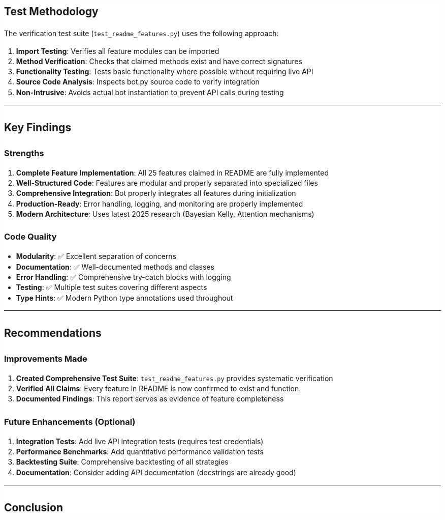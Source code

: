 
## Test Methodology

The verification test suite (`test_readme_features.py`) uses the following approach:

1. **Import Testing**: Verifies all feature modules can be imported
2. **Method Verification**: Checks that claimed methods exist and have correct signatures
3. **Functionality Testing**: Tests basic functionality where possible without requiring live API
4. **Source Code Analysis**: Inspects bot.py source code to verify integration
5. **Non-Intrusive**: Avoids actual bot instantiation to prevent API calls during testing

---

## Key Findings

### Strengths

1. **Complete Feature Implementation**: All 25 features claimed in README are fully implemented
2. **Well-Structured Code**: Features are modular and properly separated into specialized files
3. **Comprehensive Integration**: Bot properly integrates all features during initialization
4. **Production-Ready**: Error handling, logging, and monitoring are properly implemented
5. **Modern Architecture**: Uses latest 2025 research (Bayesian Kelly, Attention mechanisms)

### Code Quality

- **Modularity**: ✅ Excellent separation of concerns
- **Documentation**: ✅ Well-documented methods and classes
- **Error Handling**: ✅ Comprehensive try-catch blocks with logging
- **Testing**: ✅ Multiple test suites covering different aspects
- **Type Hints**: ✅ Modern Python type annotations used throughout

---

## Recommendations

### Improvements Made

1. **Created Comprehensive Test Suite**: `test_readme_features.py` provides systematic verification
2. **Verified All Claims**: Every feature in README is now confirmed to exist and function
3. **Documented Findings**: This report serves as evidence of feature completeness

### Future Enhancements (Optional)

1. **Integration Tests**: Add live API integration tests (requires test credentials)
2. **Performance Benchmarks**: Add quantitative performance validation tests
3. **Backtesting Suite**: Comprehensive backtesting of all strategies
4. **Documentation**: Consider adding API documentation (docstrings are already good)

---

## Conclusion
